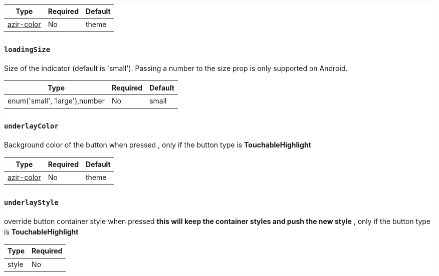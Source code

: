 | Type                                       | Required | Default |
| ------------------------------------------ | -------- | ------- |
| [azir-color](../../guides/color-reference) | No       | theme   |

### `loadingSize`

Size of the indicator (default is 'small'). Passing a number to the size prop is only supported on Android.

| Type                          | Required | Default |
| ----------------------------- | -------- | ------- |
| enum('small', 'large'),number | No       | small   |

### `underlayColor`

Background color of the button when pressed , only if the button type is **TouchableHighlight**

| Type                                       | Required | Default |
| ------------------------------------------ | -------- | ------- |
| [azir-color](../../guides/color-reference) | No       | theme   |

### `underlayStyle`

override button container style when pressed **this will keep the container styles and push the new style** , only if the button type is **TouchableHighlight**

| Type  | Required |
| ----- | -------- |
| style | No       |
